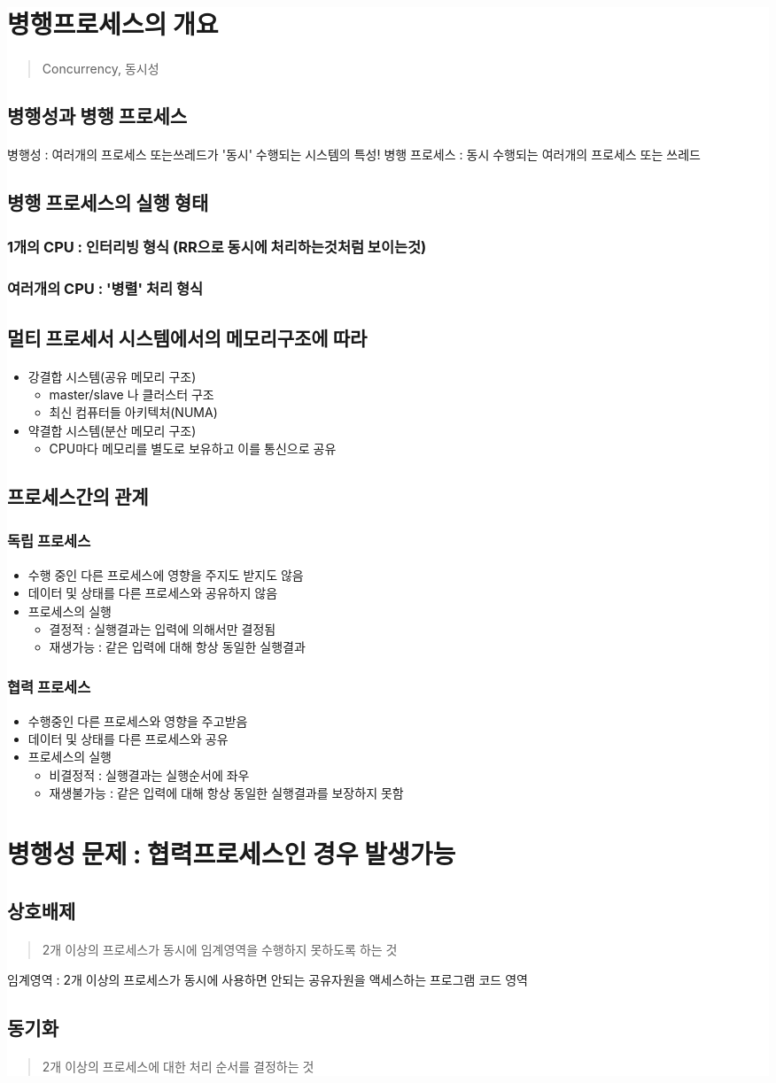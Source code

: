 # 병행프로세스의 개요
> Concurrency, 동시성
## 병행성과 병행 프로세스
병행성 : 여러개의 프로세스 또는쓰레드가 '동시' 수행되는 시스템의 특성!
병행 프로세스 : 동시 수행되는 여러개의 프로세스 또는 쓰레드

## 병행 프로세스의 실행 형태
### 1개의 CPU : 인터리빙 형식 (RR으로 동시에 처리하는것처럼 보이는것)
### 여러개의 CPU : '병렬' 처리 형식

## 멀티 프로세서 시스템에서의 메모리구조에 따라
- 강결합 시스템(공유 메모리 구조)
  - master/slave 나 클러스터 구조
  - 최신 컴퓨터들 아키텍처(NUMA)  
- 약결합 시스템(분산 메모리 구조)
  - CPU마다 메모리를 별도로 보유하고 이를 통신으로 공유

## 프로세스간의 관계
### 독립 프로세스
- 수행 중인 다른 프로세스에 영향을 주지도 받지도 않음
- 데이터 및 상태를 다른 프로세스와 공유하지 않음
- 프로세스의 실행
  - 결정적 : 실행결과는 입력에 의해서만 결정됨
  - 재생가능 : 같은 입력에 대해 항상 동일한 실행결과

### 협력 프로세스
- 수행중인 다른 프로세스와 영향을 주고받음
- 데이터 및 상태를 다른 프로세스와 공유
- 프로세스의 실행
  - 비결정적 : 실행결과는 실행순서에 좌우
  - 재생불가능 : 같은 입력에 대해 항상 동일한 실행결과를 보장하지 못함

# 병행성 문제 : 협력프로세스인 경우 발생가능

## 상호배제

> 2개 이상의 프로세스가 동시에 임계영역을 수행하지 못하도록 하는 것

임계영역 : 2개 이상의 프로세스가 동시에 사용하면 안되는 공유자원을 액세스하는 프로그램 코드 영역


## 동기화
> 2개 이상의 프로세스에 대한 처리 순서를 결정하는 것
